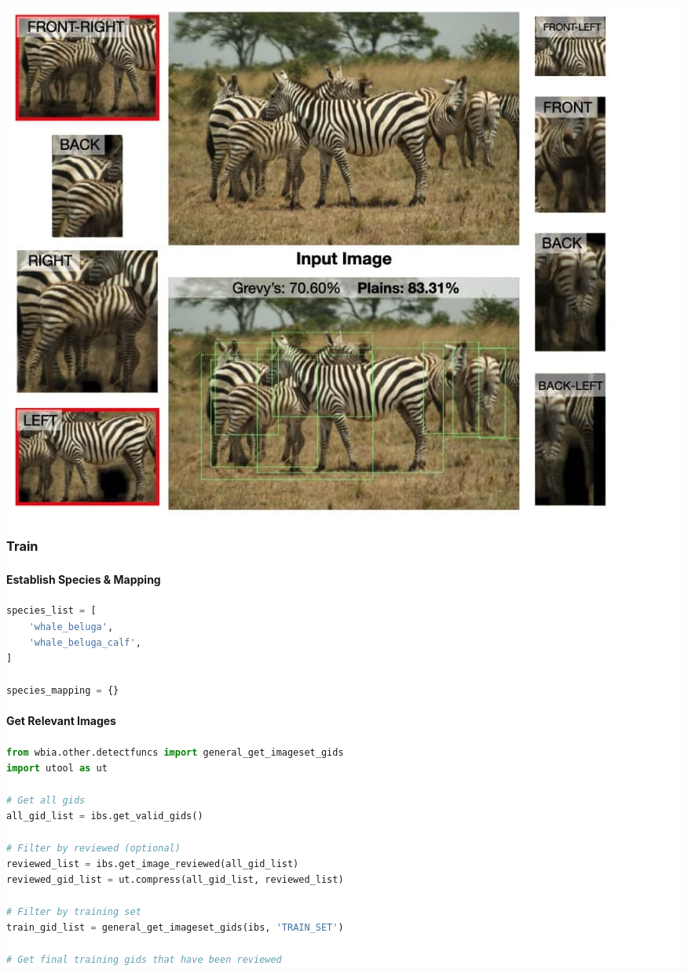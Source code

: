 ![Example Bounding Box Detections](../../../static/img/wbia_detection.jpg)

### Train

#### Establish Species & Mapping

``` python
species_list = [
    'whale_beluga',
    'whale_beluga_calf',
]

species_mapping = {}
```

#### Get Relevant Images

```python
from wbia.other.detectfuncs import general_get_imageset_gids
import utool as ut

# Get all gids
all_gid_list = ibs.get_valid_gids()

# Filter by reviewed (optional)
reviewed_list = ibs.get_image_reviewed(all_gid_list)
reviewed_gid_list = ut.compress(all_gid_list, reviewed_list)

# Filter by training set
train_gid_list = general_get_imageset_gids(ibs, 'TRAIN_SET')

# Get final training gids that have been reviewed
```